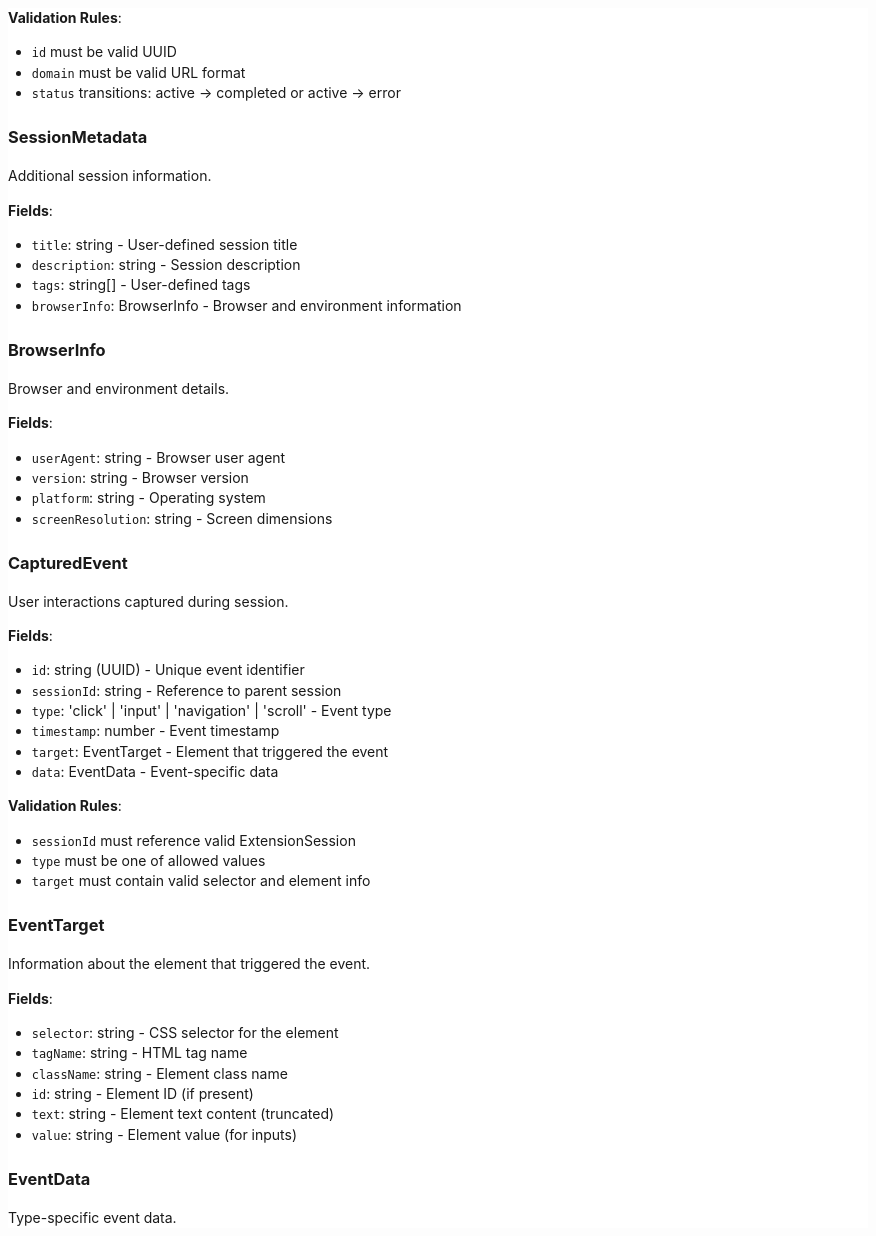 **Validation Rules**:
- `id` must be valid UUID
- `domain` must be valid URL format
- `status` transitions: active → completed or active → error

### SessionMetadata
Additional session information.

**Fields**:
- `title`: string - User-defined session title
- `description`: string - Session description
- `tags`: string[] - User-defined tags
- `browserInfo`: BrowserInfo - Browser and environment information

### BrowserInfo
Browser and environment details.

**Fields**:
- `userAgent`: string - Browser user agent
- `version`: string - Browser version
- `platform`: string - Operating system
- `screenResolution`: string - Screen dimensions

### CapturedEvent
User interactions captured during session.

**Fields**:
- `id`: string (UUID) - Unique event identifier
- `sessionId`: string - Reference to parent session
- `type`: 'click' | 'input' | 'navigation' | 'scroll' - Event type
- `timestamp`: number - Event timestamp
- `target`: EventTarget - Element that triggered the event
- `data`: EventData - Event-specific data

**Validation Rules**:
- `sessionId` must reference valid ExtensionSession
- `type` must be one of allowed values
- `target` must contain valid selector and element info

### EventTarget
Information about the element that triggered the event.

**Fields**:
- `selector`: string - CSS selector for the element
- `tagName`: string - HTML tag name
- `className`: string - Element class name
- `id`: string - Element ID (if present)
- `text`: string - Element text content (truncated)
- `value`: string - Element value (for inputs)

### EventData
Type-specific event data.

